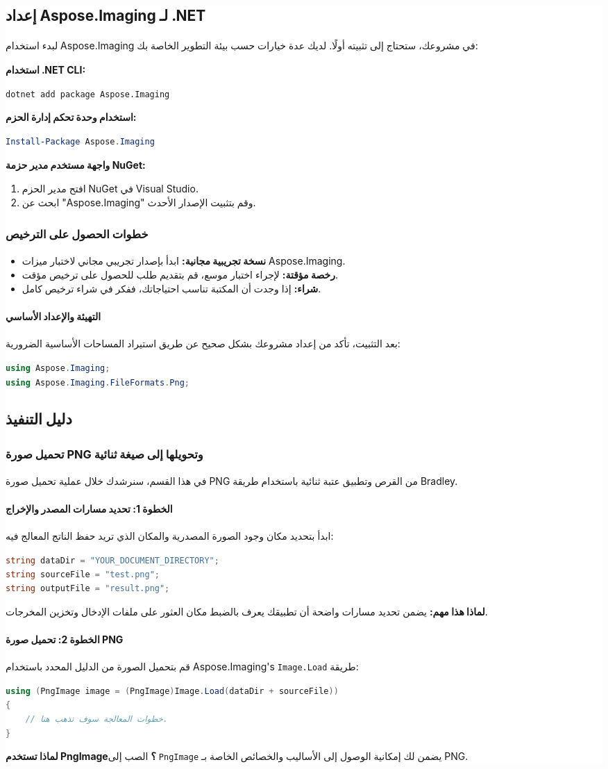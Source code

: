 ## إعداد Aspose.Imaging لـ .NET

لبدء استخدام Aspose.Imaging في مشروعك، ستحتاج إلى تثبيته أولًا. لديك عدة خيارات حسب بيئة التطوير الخاصة بك:

**استخدام .NET CLI:**
```bash
dotnet add package Aspose.Imaging
```

**استخدام وحدة تحكم إدارة الحزم:**
```powershell
Install-Package Aspose.Imaging
```

**واجهة مستخدم مدير حزمة NuGet:**
1. افتح مدير الحزم NuGet في Visual Studio.
2. ابحث عن "Aspose.Imaging" وقم بتثبيت الإصدار الأحدث.

### خطوات الحصول على الترخيص
- **نسخة تجريبية مجانية:** ابدأ بإصدار تجريبي مجاني لاختبار ميزات Aspose.Imaging.
- **رخصة مؤقتة:** لإجراء اختبار موسع، قم بتقديم طلب للحصول على ترخيص مؤقت.
- **شراء:** إذا وجدت أن المكتبة تناسب احتياجاتك، ففكر في شراء ترخيص كامل.

#### التهيئة والإعداد الأساسي
بعد التثبيت، تأكد من إعداد مشروعك بشكل صحيح عن طريق استيراد المساحات الأساسية الضرورية:
```csharp
using Aspose.Imaging;
using Aspose.Imaging.FileFormats.Png;
```

## دليل التنفيذ

### تحميل صورة PNG وتحويلها إلى صيغة ثنائية
في هذا القسم، سنرشدك خلال عملية تحميل صورة PNG من القرص وتطبيق عتبة ثنائية باستخدام طريقة Bradley.

#### الخطوة 1: تحديد مسارات المصدر والإخراج
ابدأ بتحديد مكان وجود الصورة المصدرية والمكان الذي تريد حفظ الناتج المعالج فيه:
```csharp
string dataDir = "YOUR_DOCUMENT_DIRECTORY";
string sourceFile = "test.png";
string outputFile = "result.png";
```
**لماذا هذا مهم:** يضمن تحديد مسارات واضحة أن تطبيقك يعرف بالضبط مكان العثور على ملفات الإدخال وتخزين المخرجات.

#### الخطوة 2: تحميل صورة PNG
قم بتحميل الصورة من الدليل المحدد باستخدام Aspose.Imaging's `Image.Load` طريقة:
```csharp
using (PngImage image = (PngImage)Image.Load(dataDir + sourceFile))
{
    // خطوات المعالجة سوف تذهب هنا.
}
```
**لماذا تستخدم PngImage؟** الصب إلى `PngImage` يضمن لك إمكانية الوصول إلى الأساليب والخصائص الخاصة بـ PNG.
